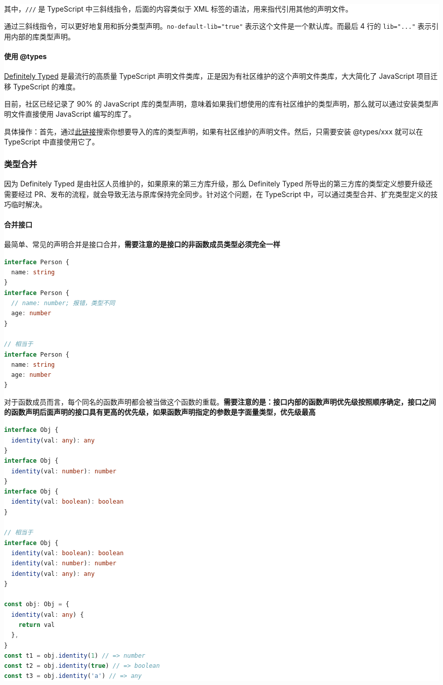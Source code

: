 其中，`///` 是 TypeScript 中三斜线指令，后面的内容类似于 XML 标签的语法，用来指代引用其他的声明文件。

通过三斜线指令，可以更好地复用和拆分类型声明。`no-default-lib="true"` 表示这个文件是一个默认库。而最后 4 行的 `lib="..."` 表示引用内部的库类型声明。

#### 使用 @types

[Definitely Typed](https://github.com/DefinitelyTyped/DefinitelyTyped) 是最流行的高质量 TypeScript 声明文件类库，正是因为有社区维护的这个声明文件类库，大大简化了 JavaScript 项目迁移 TypeScript 的难度。

目前，社区已经记录了 90% 的 JavaScript 库的类型声明，意味着如果我们想使用的库有社区维护的类型声明，那么就可以通过安装类型声明文件直接使用 JavaScript 编写的库了。

具体操作：首先，通过[此链接](https://www.typescriptlang.org/dt/search?search=)搜索你想要导入的库的类型声明，如果有社区维护的声明文件。然后，只需要安装 @types/xxx 就可以在 TypeScript 中直接使用它了。

### 类型合并

因为 Definitely Typed 是由社区人员维护的，如果原来的第三方库升级，那么 Definitely Typed 所导出的第三方库的类型定义想要升级还需要经过 PR、发布的流程，就会导致无法与原库保持完全同步。针对这个问题，在 TypeScript 中，可以通过类型合并、扩充类型定义的技巧临时解决。

#### 合并接口

最简单、常见的声明合并是接口合并，**需要注意的是接口的非函数成员类型必须完全一样**

```ts
interface Person {
  name: string
}
interface Person {
  // name: number; 报错，类型不同
  age: number
}

// 相当于
interface Person {
  name: string
  age: number
}
```

对于函数成员而言，每个同名的函数声明都会被当做这个函数的重载。**需要注意的是：接口内部的函数声明优先级按照顺序确定，接口之间的函数声明后面声明的接口具有更高的优先级，如果函数声明指定的参数是字面量类型，优先级最高**

```ts
interface Obj {
  identity(val: any): any
}
interface Obj {
  identity(val: number): number
}
interface Obj {
  identity(val: boolean): boolean
}

// 相当于
interface Obj {
  identity(val: boolean): boolean
  identity(val: number): number
  identity(val: any): any
}

const obj: Obj = {
  identity(val: any) {
    return val
  },
}
const t1 = obj.identity(1) // => number
const t2 = obj.identity(true) // => boolean
const t3 = obj.identity('a') // => any
```
